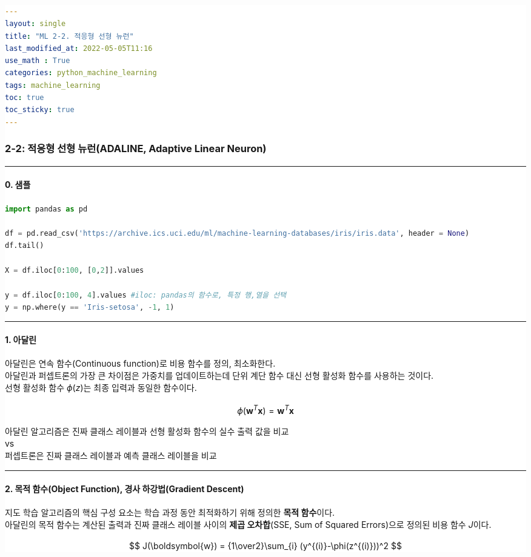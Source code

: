 ```yaml
---
layout: single
title: "ML 2-2. 적응형 선형 뉴런"
last_modified_at: 2022-05-05T11:16
use_math : True
categories: python_machine_learning
tags: machine_learning
toc: true
toc_sticky: true
---
```


### 2-2: 적응형 선형 뉴런(ADALINE, Adaptive Linear Neuron)

-------

#### 0. 샘플

```python
import pandas as pd

df = pd.read_csv('https://archive.ics.uci.edu/ml/machine-learning-databases/iris/iris.data', header = None)
df.tail()

X = df.iloc[0:100, [0,2]].values

y = df.iloc[0:100, 4].values #iloc: pandas의 함수로, 특정 행,열을 선택
y = np.where(y == 'Iris-setosa', -1, 1)
```

-------

#### 1. 아달린  

아달린은 연속 함수(Continuous function)로 비용 함수를 정의, 최소화한다.  
아달린과 퍼셉트론의 가장 큰 차이점은 가중치를 업데이트하는데 단위 계단 함수 대신 선형 활성화 함수를 사용하는 것이다.  
선형 활성화 함수 $\phi(z)$는 최종 입력과 동일한 함수이다.  

$$\phi(\boldsymbol{w}^{T}\boldsymbol{x}) = \boldsymbol{w}^{T}\boldsymbol{x}$$  

아달린 알고리즘은 진짜 클래스 레이블과 선형 활성화 함수의 실수 출력 값을 비교  
vs  
퍼셉트론은 진짜 클래스 레이블과 예측 클래스 레이블을 비교

---
#### 2. 목적 함수(Object Function), 경사 하강법(Gradient Descent)  

지도 학습 알고리즘의 핵심 구성 요소는 학습 과정 동안 최적화하기 위해 정의한 **목적 함수**이다.  
아달린의 목적 함수는 계산된 출력과 진짜 클래스 레이블 사이의 **제곱 오차합**(SSE, Sum of Squared Errors)으로 정의된 비용 함수 $J$이다.

$$
J(\boldsymbol{w}) = {1\over2}\sum_{i} (y^{(i)}-\phi(z^{(i)}))^2
$$
